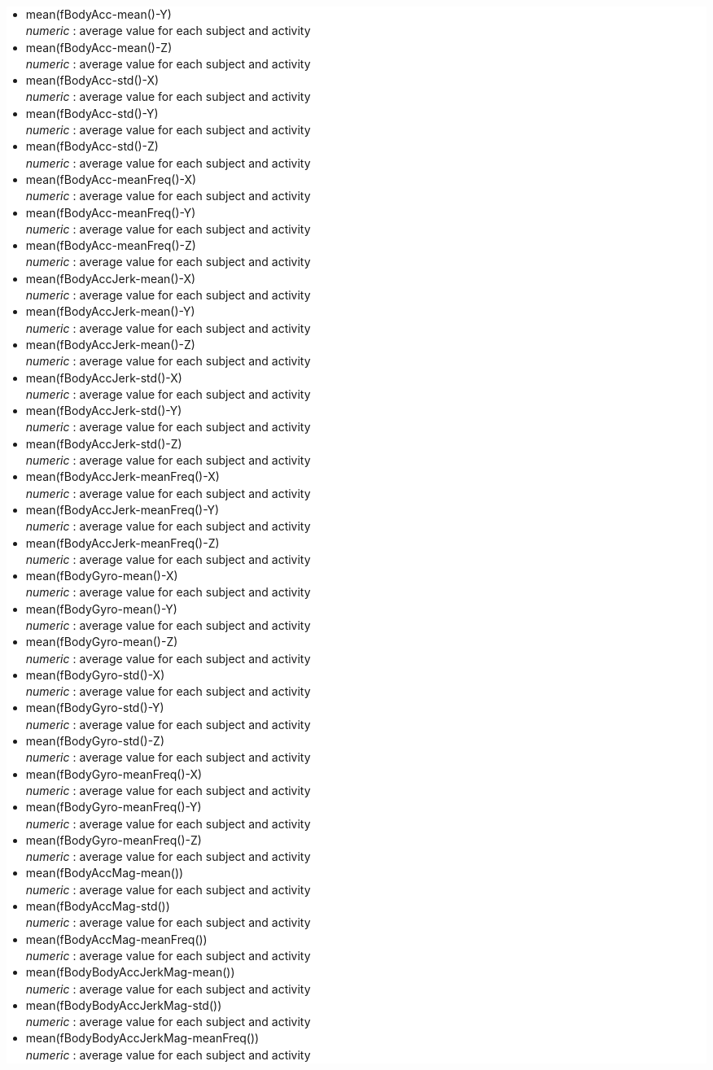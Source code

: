  * mean(fBodyAcc-mean()-Y)                   
     *numeric* : average value for each subject and activity
 * mean(fBodyAcc-mean()-Z)                   
     *numeric* : average value for each subject and activity
 * mean(fBodyAcc-std()-X)                    
     *numeric* : average value for each subject and activity
 * mean(fBodyAcc-std()-Y)                    
     *numeric* : average value for each subject and activity
 * mean(fBodyAcc-std()-Z)                    
     *numeric* : average value for each subject and activity
 * mean(fBodyAcc-meanFreq()-X)               
     *numeric* : average value for each subject and activity
 * mean(fBodyAcc-meanFreq()-Y)               
     *numeric* : average value for each subject and activity
 * mean(fBodyAcc-meanFreq()-Z)               
     *numeric* : average value for each subject and activity
 * mean(fBodyAccJerk-mean()-X)               
     *numeric* : average value for each subject and activity
 * mean(fBodyAccJerk-mean()-Y)               
     *numeric* : average value for each subject and activity
 * mean(fBodyAccJerk-mean()-Z)               
     *numeric* : average value for each subject and activity
 * mean(fBodyAccJerk-std()-X)                
     *numeric* : average value for each subject and activity
 * mean(fBodyAccJerk-std()-Y)                
     *numeric* : average value for each subject and activity
 * mean(fBodyAccJerk-std()-Z)                
     *numeric* : average value for each subject and activity
 * mean(fBodyAccJerk-meanFreq()-X)           
     *numeric* : average value for each subject and activity
 * mean(fBodyAccJerk-meanFreq()-Y)           
     *numeric* : average value for each subject and activity
 * mean(fBodyAccJerk-meanFreq()-Z)           
     *numeric* : average value for each subject and activity
 * mean(fBodyGyro-mean()-X)                  
     *numeric* : average value for each subject and activity
 * mean(fBodyGyro-mean()-Y)                  
     *numeric* : average value for each subject and activity
 * mean(fBodyGyro-mean()-Z)                  
     *numeric* : average value for each subject and activity
 * mean(fBodyGyro-std()-X)                   
     *numeric* : average value for each subject and activity
 * mean(fBodyGyro-std()-Y)                   
     *numeric* : average value for each subject and activity
 * mean(fBodyGyro-std()-Z)                   
     *numeric* : average value for each subject and activity
 * mean(fBodyGyro-meanFreq()-X)              
     *numeric* : average value for each subject and activity
 * mean(fBodyGyro-meanFreq()-Y)              
     *numeric* : average value for each subject and activity
 * mean(fBodyGyro-meanFreq()-Z)              
     *numeric* : average value for each subject and activity
 * mean(fBodyAccMag-mean())                  
     *numeric* : average value for each subject and activity
 * mean(fBodyAccMag-std())                   
     *numeric* : average value for each subject and activity
 * mean(fBodyAccMag-meanFreq())              
     *numeric* : average value for each subject and activity
 * mean(fBodyBodyAccJerkMag-mean())          
     *numeric* : average value for each subject and activity
 * mean(fBodyBodyAccJerkMag-std())           
     *numeric* : average value for each subject and activity
 * mean(fBodyBodyAccJerkMag-meanFreq())      
     *numeric* : average value for each subject and activity